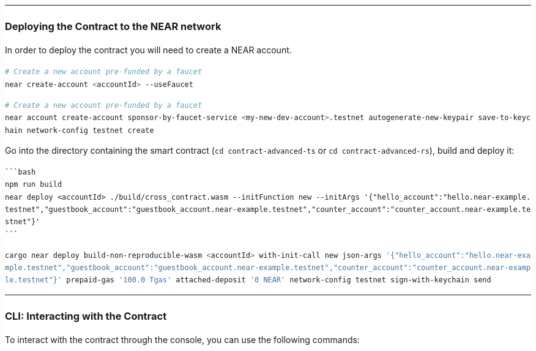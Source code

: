 <hr class="subsection" />

### Deploying the Contract to the NEAR network

In order to deploy the contract you will need to create a NEAR account.

<Tabs groupId="cli-tabs">
  <TabItem value="short" label="Short">

  ```bash
  # Create a new account pre-funded by a faucet
  near create-account <accountId> --useFaucet
  ```
  </TabItem>

  <TabItem value="full" label="Full">

  ```bash
  # Create a new account pre-funded by a faucet
  near account create-account sponsor-by-faucet-service <my-new-dev-account>.testnet autogenerate-new-keypair save-to-keychain network-config testnet create
  ```
  </TabItem>
</Tabs>

Go into the directory containing the smart contract (`cd contract-advanced-ts` or `cd contract-advanced-rs`), build and deploy it:

<Tabs groupId="code-tabs">

  <TabItem value="js" label="🌐 JavaScript">

    ```bash
    npm run build
    near deploy <accountId> ./build/cross_contract.wasm --initFunction new --initArgs '{"hello_account":"hello.near-example.testnet","guestbook_account":"guestbook_account.near-example.testnet","counter_account":"counter_account.near-example.testnet"}'
    ```

  </TabItem>
  <TabItem value="rust" label="🦀 Rust">
  
  ```bash
  cargo near deploy build-non-reproducible-wasm <accountId> with-init-call new json-args '{"hello_account":"hello.near-example.testnet","guestbook_account":"guestbook_account.near-example.testnet","counter_account":"counter_account.near-example.testnet"}' prepaid-gas '100.0 Tgas' attached-deposit '0 NEAR' network-config testnet sign-with-keychain send
  ```

  </TabItem>

</Tabs>

<hr class="subsection" />

### CLI: Interacting with the Contract

To interact with the contract through the console, you can use the following commands:

